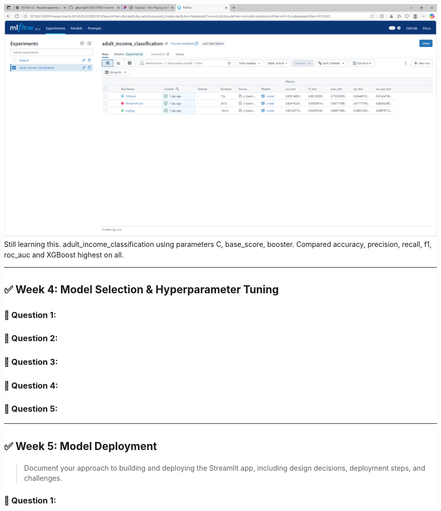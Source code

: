![alt text](image-3.png)
Still learning this.  adult_income_classification using parameters C, base_score, booster.  Compared accuracy, precision, recall, f1, roc_auc and XGBoost highest on all.

---

## ✅ Week 4: Model Selection & Hyperparameter Tuning

### 🔑 Question 1:

### 🔑 Question 2:

### 🔑 Question 3:

### 🔑 Question 4:

### 🔑 Question 5:

---

## ✅ Week 5: Model Deployment

> Document your approach to building and deploying the Streamlit app, including design decisions, deployment steps, and challenges.

### 🔑 Question 1:
